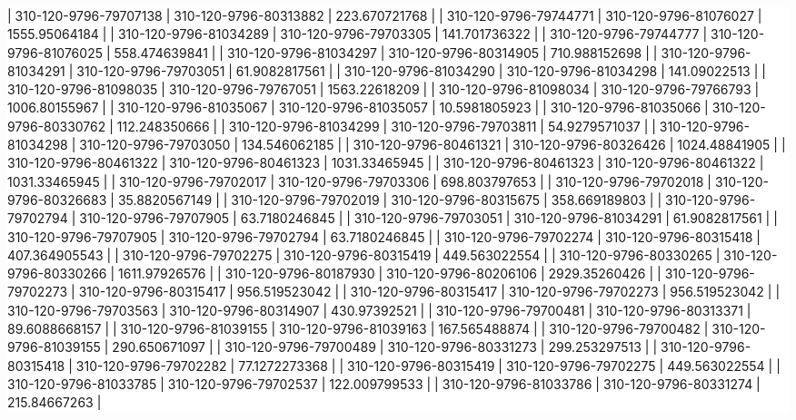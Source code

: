 | 310-120-9796-79707138 | 310-120-9796-80313882 | 223.670721768 |
| 310-120-9796-79744771 | 310-120-9796-81076027 | 1555.95064184 |
| 310-120-9796-81034289 | 310-120-9796-79703305 | 141.701736322 |
| 310-120-9796-79744777 | 310-120-9796-81076025 | 558.474639841 |
| 310-120-9796-81034297 | 310-120-9796-80314905 | 710.988152698 |
| 310-120-9796-81034291 | 310-120-9796-79703051 | 61.9082817561 |
| 310-120-9796-81034290 | 310-120-9796-81034298 | 141.09022513 |
| 310-120-9796-81098035 | 310-120-9796-79767051 | 1563.22618209 |
| 310-120-9796-81098034 | 310-120-9796-79766793 | 1006.80155967 |
| 310-120-9796-81035067 | 310-120-9796-81035057 | 10.5981805923 |
| 310-120-9796-81035066 | 310-120-9796-80330762 | 112.248350666 |
| 310-120-9796-81034299 | 310-120-9796-79703811 | 54.9279571037 |
| 310-120-9796-81034298 | 310-120-9796-79703050 | 134.546062185 |
| 310-120-9796-80461321 | 310-120-9796-80326426 | 1024.48841905 |
| 310-120-9796-80461322 | 310-120-9796-80461323 | 1031.33465945 |
| 310-120-9796-80461323 | 310-120-9796-80461322 | 1031.33465945 |
| 310-120-9796-79702017 | 310-120-9796-79703306 | 698.803797653 |
| 310-120-9796-79702018 | 310-120-9796-80326683 | 35.8820567149 |
| 310-120-9796-79702019 | 310-120-9796-80315675 | 358.669189803 |
| 310-120-9796-79702794 | 310-120-9796-79707905 | 63.7180246845 |
| 310-120-9796-79703051 | 310-120-9796-81034291 | 61.9082817561 |
| 310-120-9796-79707905 | 310-120-9796-79702794 | 63.7180246845 |
| 310-120-9796-79702274 | 310-120-9796-80315418 | 407.364905543 |
| 310-120-9796-79702275 | 310-120-9796-80315419 | 449.563022554 |
| 310-120-9796-80330265 | 310-120-9796-80330266 | 1611.97926576 |
| 310-120-9796-80187930 | 310-120-9796-80206106 | 2929.35260426 |
| 310-120-9796-79702273 | 310-120-9796-80315417 | 956.519523042 |
| 310-120-9796-80315417 | 310-120-9796-79702273 | 956.519523042 |
| 310-120-9796-79703563 | 310-120-9796-80314907 | 430.97392521 |
| 310-120-9796-79700481 | 310-120-9796-80313371 | 89.6088668157 |
| 310-120-9796-81039155 | 310-120-9796-81039163 | 167.565488874 |
| 310-120-9796-79700482 | 310-120-9796-81039155 | 290.650671097 |
| 310-120-9796-79700489 | 310-120-9796-80331273 | 299.253297513 |
| 310-120-9796-80315418 | 310-120-9796-79702282 | 77.1272273368 |
| 310-120-9796-80315419 | 310-120-9796-79702275 | 449.563022554 |
| 310-120-9796-81033785 | 310-120-9796-79702537 | 122.009799533 |
| 310-120-9796-81033786 | 310-120-9796-80331274 | 215.84667263 |
